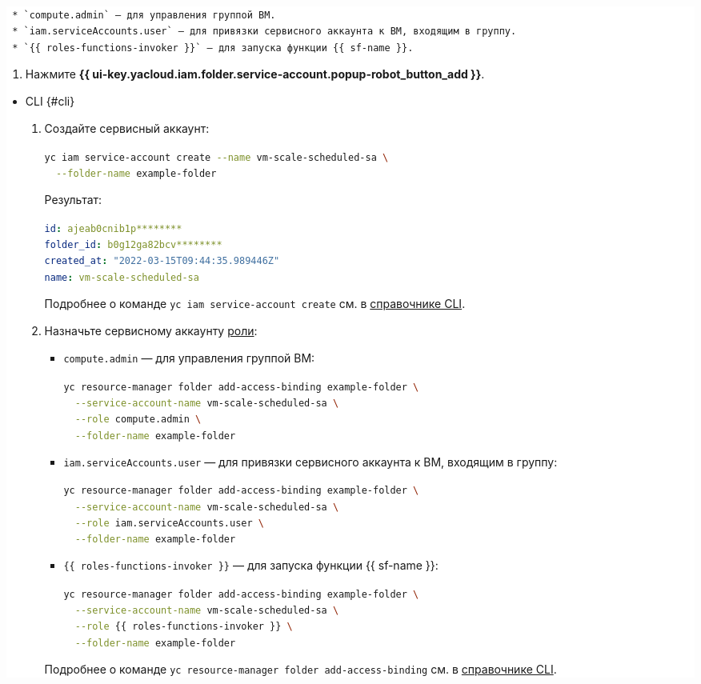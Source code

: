      * `compute.admin` — для управления группой ВМ.
     * `iam.serviceAccounts.user` — для привязки сервисного аккаунта к ВМ, входящим в группу.
     * `{{ roles-functions-invoker }}` — для запуска функции {{ sf-name }}.
   
  1. Нажмите **{{ ui-key.yacloud.iam.folder.service-account.popup-robot_button_add }}**.

- CLI {#cli}

  1. Создайте сервисный аккаунт:

     ```bash
     yc iam service-account create --name vm-scale-scheduled-sa \
       --folder-name example-folder
     ```

     Результат:

     ```yaml
     id: ajeab0cnib1p********
     folder_id: b0g12ga82bcv********
     created_at: "2022-03-15T09:44:35.989446Z"
     name: vm-scale-scheduled-sa
     ```
     
     Подробнее о команде `yc iam service-account create` см. в [справочнике CLI](../../cli/cli-ref/managed-services/iam/service-account/create.md).

  1. Назначьте сервисному аккаунту [роли](../../iam/concepts/access-control/roles.md):

     * `compute.admin` — для управления группой ВМ: 

       ```bash
       yc resource-manager folder add-access-binding example-folder \
         --service-account-name vm-scale-scheduled-sa \
         --role compute.admin \
         --folder-name example-folder
       ```

     * `iam.serviceAccounts.user` — для привязки сервисного аккаунта к ВМ, входящим в группу:

       ```bash
       yc resource-manager folder add-access-binding example-folder \
         --service-account-name vm-scale-scheduled-sa \
         --role iam.serviceAccounts.user \
         --folder-name example-folder
       ```
       
     * `{{ roles-functions-invoker }}` — для запуска функции {{ sf-name }}:

       ```bash
       yc resource-manager folder add-access-binding example-folder \
         --service-account-name vm-scale-scheduled-sa \
         --role {{ roles-functions-invoker }} \
         --folder-name example-folder
       ```

     Подробнее о команде `yc resource-manager folder add-access-binding` см. в [справочнике CLI](../../cli/cli-ref/managed-services/resource-manager/folder/add-access-binding.md).
